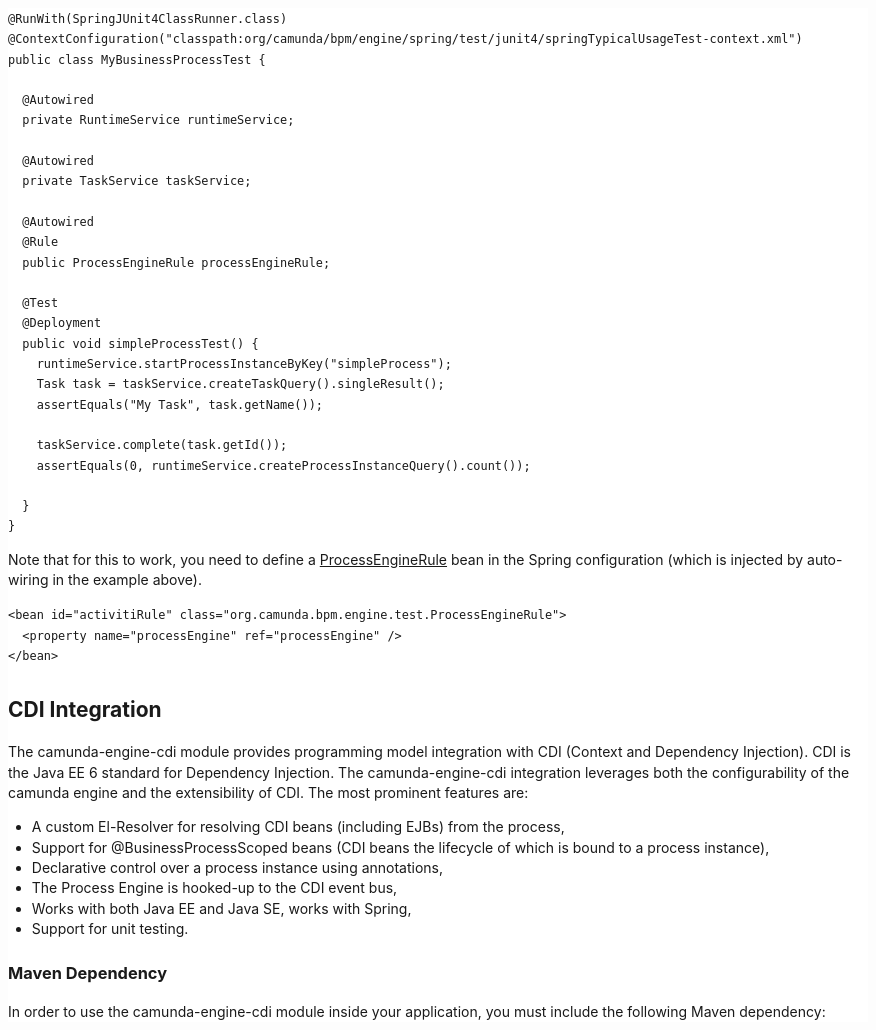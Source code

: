     @RunWith(SpringJUnit4ClassRunner.class)
    @ContextConfiguration("classpath:org/camunda/bpm/engine/spring/test/junit4/springTypicalUsageTest-context.xml")
    public class MyBusinessProcessTest {
      
      @Autowired
      private RuntimeService runtimeService;
      
      @Autowired
      private TaskService taskService;
      
      @Autowired
      @Rule
      public ProcessEngineRule processEngineRule;
      
      @Test
      @Deployment
      public void simpleProcessTest() {
        runtimeService.startProcessInstanceByKey("simpleProcess");
        Task task = taskService.createTaskQuery().singleResult();
        assertEquals("My Task", task.getName());
      
        taskService.complete(task.getId());
        assertEquals(0, runtimeService.createProcessInstanceQuery().count());
       
      }
    }      
    
Note that for this to work, you need to define a <a href="http://www.camunda.org/javadocs/org/camunda/bpm/engine/test/ProcessEngineRule.html">ProcessEngineRule</a> bean in the Spring configuration (which is injected by auto-wiring in the example above).

    <bean id="activitiRule" class="org.camunda.bpm.engine.test.ProcessEngineRule">
      <property name="processEngine" ref="processEngine" />
    </bean>       

<section id="programming-model-cdi"> </section>

## CDI Integration

The camunda-engine-cdi module provides programming model integration with CDI (Context and Dependency Injection). CDI is the Java EE 6 standard for Dependency Injection. The camunda-engine-cdi integration leverages both the configurability of the camunda engine and the extensibility of CDI. The most prominent features are:
 
 * A custom El-Resolver for resolving CDI beans (including EJBs) from the process,
 * Support for @BusinessProcessScoped beans (CDI beans the lifecycle of which is bound to a process instance),
 * Declarative control over a process instance using annotations,
 * The Process Engine is hooked-up to the CDI event bus,
 * Works with both Java EE and Java SE, works with Spring,
 * Support for unit testing.

### Maven Dependency

In order to use the camunda-engine-cdi module inside your application, you must include the following Maven dependency:
